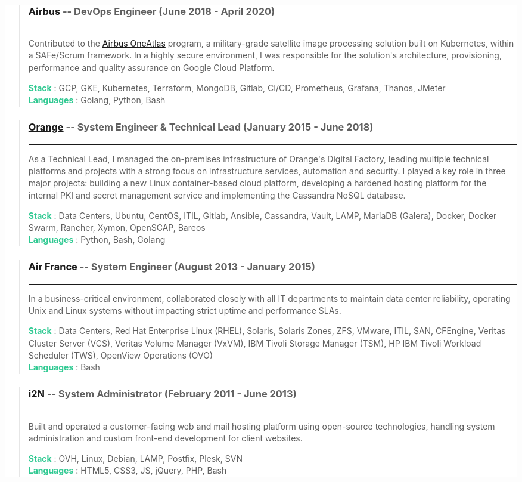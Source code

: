 > ### [Airbus](https://www.airbus.com) -- DevOps Engineer <span class="grey">(June 2018 - April 2020)</span>
>
> ---
>
> Contributed to the [Airbus OneAtlas](https://www.youtube.com/watch?v=cLWRsYA9RJU) program, a military-grade satellite image processing solution built on Kubernetes, within a SAFe/Scrum framework. In a highly secure environment, I was responsible for the solution's architecture, provisioning, performance and quality assurance on Google Cloud Platform.
>
> **<span style="color:#30c992">Stack</span>** : GCP, GKE, Kubernetes, Terraform, MongoDB, Gitlab, CI/CD, Prometheus, Grafana, Thanos, JMeter<br>
> **<span style="color:#30c992">Languages</span>** : Golang, Python, Bash

> ### [Orange](https://orange.fr) -- System Engineer & Technical Lead <span class="grey">(January 2015 - June 2018)</span>
>
> ---
>
> As a Technical Lead, I managed the on-premises infrastructure of Orange's Digital Factory, leading multiple technical platforms and projects with a strong focus on infrastructure services, automation and security. I played a key role in three major projects: building a new Linux container-based cloud platform, developing a hardened hosting platform for the internal PKI and secret management service and implementing the Cassandra NoSQL database.
>
> **<span style="color:#30c992">Stack</span>** : Data Centers, Ubuntu, CentOS, ITIL, Gitlab, Ansible, Cassandra, Vault, LAMP, MariaDB (Galera), Docker, Docker Swarm, Rancher, Xymon, OpenSCAP, Bareos<br>
> **<span style="color:#30c992">Languages</span>** : Python, Bash, Golang

> ### [Air France](https://wwws.airfrance.fr) -- System Engineer <span class="grey">(August 2013 - January 2015)</span>
>
> ---
>
> In a business-critical environment, collaborated closely with all IT departments to maintain data center reliability, operating Unix and Linux systems without impacting strict uptime and performance SLAs.
>
> **<span style="color:#30c992">Stack</span>** : Data Centers, Red Hat Enterprise Linux (RHEL), Solaris, Solaris Zones, ZFS, VMware, ITIL, SAN, CFEngine, Veritas Cluster Server (VCS), Veritas Volume Manager (VxVM), IBM Tivoli Storage Manager (TSM), HP IBM Tivoli Workload Scheduler (TWS), OpenView Operations (OVO)<br>
> **<span style="color:#30c992">Languages</span>** : Bash

> ### [i2N](https://i2n.mc) -- System Administrator <span class="grey">(February 2011 - June 2013)</span>
>
> ---
>
> Built and operated a customer-facing web and mail hosting platform using open-source technologies, handling system administration and custom front-end development for client websites.
>
> **<span style="color:#30c992">Stack</span>** : OVH, Linux, Debian, LAMP, Postfix, Plesk, SVN<br>
> **<span style="color:#30c992">Languages</span>** : HTML5, CSS3, JS, jQuery, PHP, Bash
